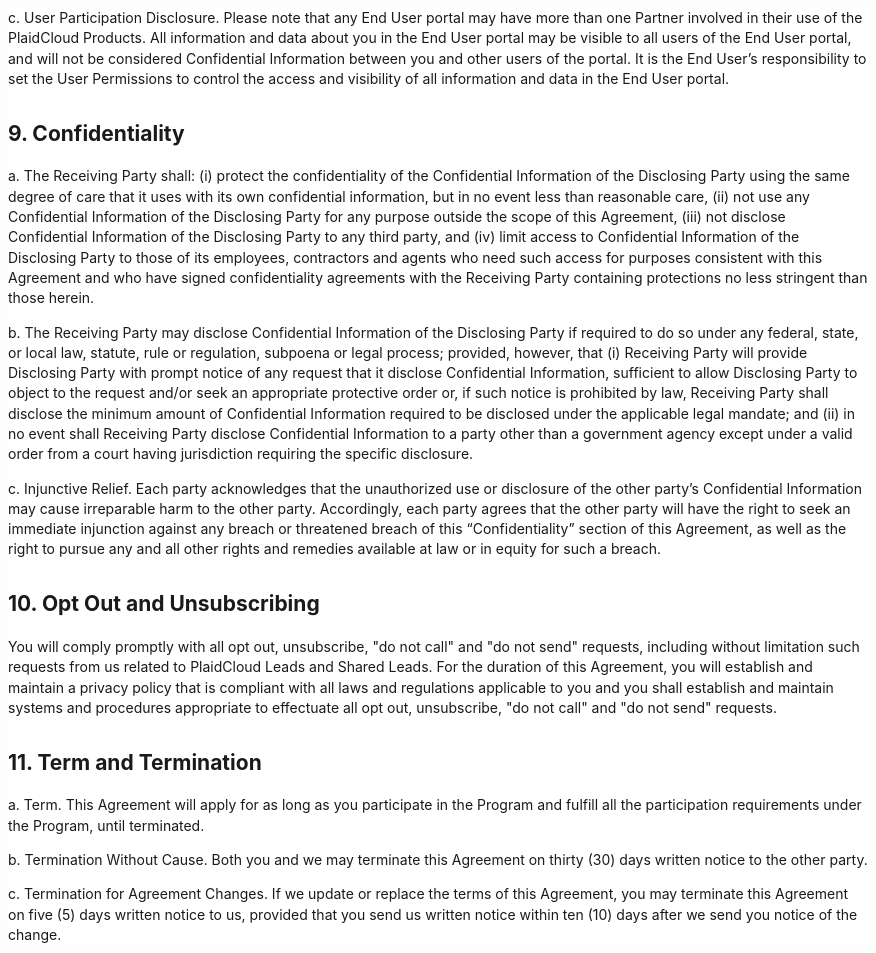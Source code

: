 c. User Participation Disclosure. Please note that any End User portal may have more than one Partner involved in their use of the PlaidCloud Products. All information and data about you in the End User portal may be visible to all users of the End User portal, and will not be considered Confidential Information between you and other users of the portal. It is the End User’s responsibility to set the User Permissions to control the access and visibility of all information and data in the End User portal.  

## 9. Confidentiality 

a. The Receiving Party shall: (i) protect the confidentiality of the Confidential Information of the Disclosing Party using the same degree of care that it uses with its own confidential information, but in no event less than reasonable care, (ii) not use any Confidential Information of the Disclosing Party for any purpose outside the scope of this Agreement, (iii) not disclose Confidential Information of the Disclosing Party to any third party, and (iv) limit access to Confidential Information of the Disclosing Party to those of its employees, contractors and agents who need such access for purposes consistent with this Agreement and who have signed confidentiality agreements with the Receiving Party containing protections no less stringent than those herein.

b. The Receiving Party may disclose Confidential Information of the Disclosing Party if required to do so under any federal, state, or local law, statute, rule or regulation, subpoena or legal process; provided, however, that (i) Receiving Party will provide Disclosing Party with prompt notice of any request that it disclose Confidential Information, sufficient to allow Disclosing Party to object to the request and/or seek an appropriate protective order or, if such notice is prohibited by law, Receiving Party shall disclose the minimum amount of Confidential Information required to be disclosed under the applicable legal mandate; and (ii) in no event shall Receiving Party disclose Confidential Information to a party other than a government agency except under a valid order from a court having jurisdiction requiring the specific disclosure.

c. Injunctive Relief.  Each party acknowledges that the unauthorized use or disclosure of the other party’s Confidential Information may cause irreparable harm to the other party.  Accordingly, each party agrees that the other party will have the right to seek an immediate injunction against any breach or threatened breach of this “Confidentiality” section of this Agreement, as well as the right to pursue any and all other rights and remedies available at law or in equity for such a breach.

## 10. Opt Out and Unsubscribing

You will comply promptly with all opt out, unsubscribe, "do not call" and "do not send" requests, including without limitation such requests from us related to PlaidCloud Leads and Shared Leads.  For the duration of this Agreement, you will establish and maintain a privacy policy that is compliant with all laws and regulations applicable to you and you shall establish and maintain systems and procedures appropriate to effectuate all opt out, unsubscribe, "do not call" and "do not send" requests.

## 11.  Term and Termination

a. Term. This Agreement will apply for as long as you participate in the Program and fulfill all the participation requirements under the Program, until terminated.

b. Termination Without Cause.  Both you and we may terminate this Agreement on thirty (30) days written notice to the other party.

c. Termination for Agreement Changes. If we update or replace the terms of this Agreement, you may terminate this Agreement on five (5) days written notice to us, provided that you send us written notice within ten (10) days after we send you notice of the change.
